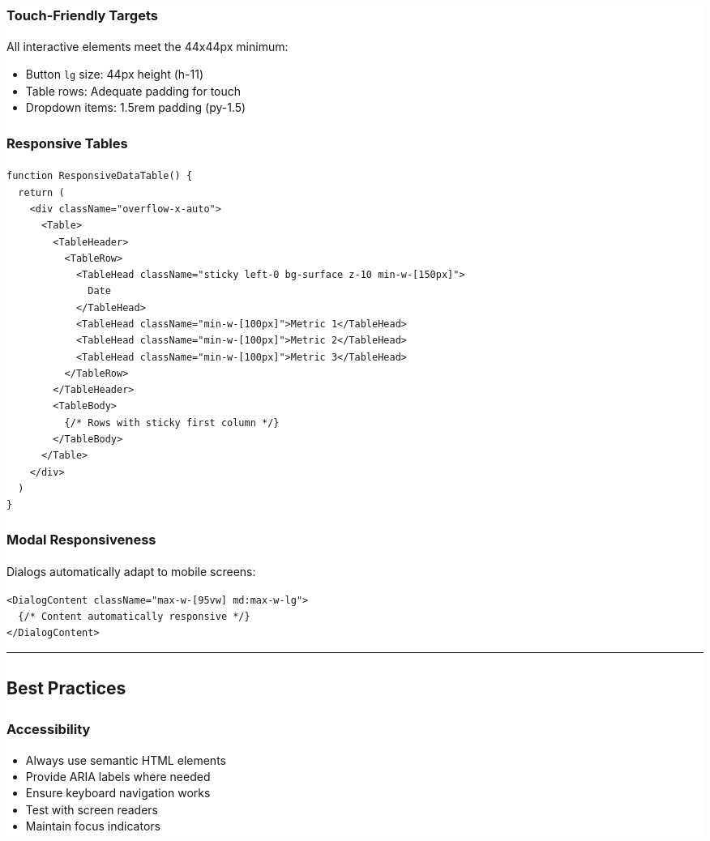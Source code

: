 ### Touch-Friendly Targets

All interactive elements meet the 44x44px minimum:

- Button `lg` size: 44px height (h-11)
- Table rows: Adequate padding for touch
- Dropdown items: 1.5rem padding (py-1.5)

### Responsive Tables

```tsx
function ResponsiveDataTable() {
  return (
    <div className="overflow-x-auto">
      <Table>
        <TableHeader>
          <TableRow>
            <TableHead className="sticky left-0 bg-surface z-10 min-w-[150px]">
              Date
            </TableHead>
            <TableHead className="min-w-[100px]">Metric 1</TableHead>
            <TableHead className="min-w-[100px]">Metric 2</TableHead>
            <TableHead className="min-w-[100px]">Metric 3</TableHead>
          </TableRow>
        </TableHeader>
        <TableBody>
          {/* Rows with sticky first column */}
        </TableBody>
      </Table>
    </div>
  )
}
```

### Modal Responsiveness

Dialogs automatically adapt to mobile screens:

```tsx
<DialogContent className="max-w-[95vw] md:max-w-lg">
  {/* Content automatically responsive */}
</DialogContent>
```

---

## Best Practices

### Accessibility
- Always use semantic HTML elements
- Provide ARIA labels where needed
- Ensure keyboard navigation works
- Test with screen readers
- Maintain focus indicators
